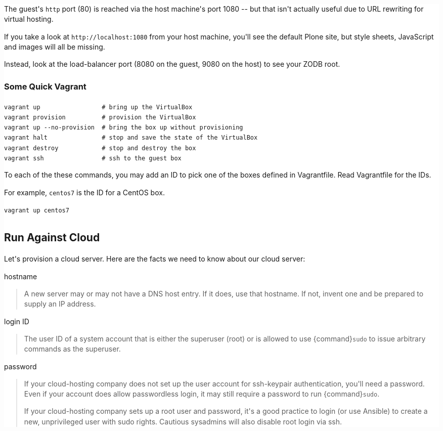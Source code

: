 The guest's `http` port (80) is reached via the host machine's port 1080 --
but that isn't actually useful due to URL rewriting for virtual hosting.

If you take a look at `http://localhost:1080` from your host machine, you'll see the default Plone site,
but style sheets, JavaScript and images will all be missing.

Instead, look at the load-balancer port (8080 on the guest, 9080 on the host) to see your ZODB root.

### Some Quick Vagrant

```shell-session
vagrant up                 # bring up the VirtualBox
vagrant provision          # provision the VirtualBox
vagrant up --no-provision  # bring the box up without provisioning
vagrant halt               # stop and save the state of the VirtualBox
vagrant destroy            # stop and destroy the box
vagrant ssh                # ssh to the guest box
```

To each of the these commands, you may add an ID to pick one of the boxes defined in Vagrantfile.
Read Vagrantfile for the IDs.

For example, `centos7` is the ID for a CentOS box.

```shell-session
vagrant up centos7
```

## Run Against Cloud

Let's provision a cloud server.
Here are the facts we need to know about our cloud server:

hostname

> A new server may or may not have a DNS host entry.
> If it does, use that hostname.
> If not, invent one and be prepared to supply an IP address.

login ID

> The user ID of a system account that is either the superuser (root) or is allowed to use {command}`sudo` to issue arbitrary commands as the superuser.

password

> If your cloud-hosting company does not set up the user account for ssh-keypair authentication, you'll need a password.
> Even if your account does allow passwordless login, it may still require a password to run {command}`sudo`.
>
> If your cloud-hosting company sets up a root user and password, it's a good practice to login (or use Ansible) to create a new, unprivileged user with sudo rights.
> Cautious sysadmins will also disable root login via ssh.
